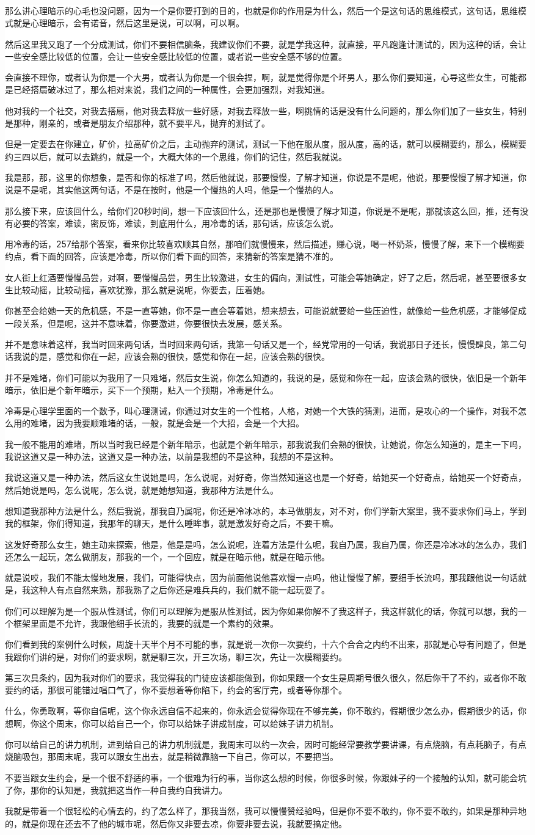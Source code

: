 那么讲心理暗示的心毛也没问题，因为一个是你要打到的目的，也就是你的作用是为什么，然后一个是这句话的思维模式，这句话，思维模式就是心理暗示，会有诺音，然后这里是说，可以啊，可以啊。

然后这里我又跑了一个分成测试，你们不要相信脑条，我建议你们不要，就是学我这种，就直接，平凡跑逢计测试的，因为这种的话，会让一些安全感比较低的位置，会让一些安全感比较低的位置，或者说一些安全感不够的位置。

会直接不理你，或者认为你是一个大男，或者认为你是一个很会捏，啊，就是觉得你是个坏男人，那么你们要知道，心导这些女生，可能都是已经搭扇破冰过了，那么相对来说，我们之间的一种属性，会更加强烈，对我知道。

他对我的一个社交，对我去搭扇，他对我去释放一些好感，对我去释放一些，啊挑情的话是没有什么问题的，那么你们加了一些女生，特别是那种，刚亲的，或者是朋友介绍那种，就不要平凡，抛弃的测试了。

但是一定要去在你建立，矿价，拉高矿价之后，主动抛弃的测试，测试一下他在服从度，服从度，高的话，就可以模糊要约，那么，模糊要约三四以后，就可以去跳约，就是一个，大概大体的一个思维，你们的记住，然后我就说。

我是那，那，这里的你想象，是否和你的标准了吗，然后他就说，那要慢慢，了解才知道，你说是不是呢，他说，那要慢慢了解才知道，你说是不是呢，其实他这两句话，不是在按时，他是一个慢热的人吗，他是一个慢热的人。

那么接下来，应该回什么，给你们20秒时间，想一下应该回什么，还是那也是慢慢了解才知道，你说是不是呢，那就该这么回，推，还有没有必要的答案，难读，密反饰，难读，到底用什么，用冷毒的话，那句话，应该怎么说。

用冷毒的话，257给那个答案，看来你比较喜欢顺其自然，那咱们就慢慢来，然后描述，赚心说，喝一杯奶茶，慢慢了解，来下一个模糊要约点，看下面的回答，应该是冷毒，所以你们看下面的回答，来猜新的答案是猜不准的。

女人街上红酒要慢慢品尝，对啊，要慢慢品尝，男生比较激进，女生的偏向，测试性，可能会等她确定，好了之后，然后呢，甚至要很多女生比较动摇，比较动摇，喜欢犹豫，那么就是说呢，你要去，压着她。

你甚至会给她一天的危机感，不是一直等她，你不是一直会等着她，想来想去，可能说就要给一些压迫性，就像给一些危机感，才能够促成一段关系，但是呢，这并不意味着，你要激进，你要很快去发展，感关系。

并不是意味着这样，我当时回来两句话，当时回来两句话，我第一句话又是一个，经党常用的一句话，我说那日子还长，慢慢肆良，第二句话我说的是，感觉和你在一起，应该会熟的很快，感觉和你在一起，应该会熟的很快。

并不是难堵，你们可能以为我用了一只难堵，然后女生说，你怎么知道的，我说的是，感觉和你在一起，应该会熟的很快，依旧是一个新年暗示，依旧是个新年暗示，买下一个预期，贴入一个预期，冷毒是什么。

冷毒是心理学里面的一个数予，叫心理测诫，你通过对女生的一个性格，人格，对她一个大铁的猜测，进而，是攻心的一个操作，对我不怎么用的难堵，因为我要顺难堵的话，一般，就是会是一个大招，会是一个大招。

我一般不能用的难堵，所以当时我已经是个新年暗示，也就是个新年暗示，那我说我们会熟的很快，让她说，你怎么知道的，是主一下吗，我说这道又是一种办法，这道又是一种办法，以前是我想的不是这种，我想的不是这种。

我说这道又是一种办法，然后这女生说她是吗，怎么说呢，对好奇，你当然知道这也是一个好奇，给她买一个好奇点，给她买一个好奇点，然后她说是吗，怎么说呢，怎么说，就是她想知道，我那种方法是什么。

想知道我那种方法是什么，然后我说，那我自乃属呢，你还是冷冰冰的，本马做朋友，对不对，你们学新大案里，我不要求你们马上，学到我的框架，你们得知道，我那年的聊天，是什么睡眸事，就是激发好奇之后，不要干嘛。

这发好奇那么女生，她主动来探索，他是，他是是吗，怎么说呢，连着方法是什么呢，我自乃属，我自乃属，你还是冷冰冰的怎么办，我们还怎么一起玩，怎么做朋友，那我的一个，一个回应，就是在暗示他，就是在暗示他。

就是说哎，我们不能太慢地发展，我们，可能得快点，因为前面他说他喜欢慢一点吗，他让慢慢了解，要细手长流吗，那我跟他说一句话就是，我这种人有点自然来熟，那我熟了之后你还是难兵兵的，我们就不能一起玩耍了。

你们可以理解为是一个服从性测试，你们可以理解为是服从性测试，因为你如果你解不了我这样子，我这样就化的话，你就可以想，我的一个框架里面是不允许，我跟他细手长流的，我要的就是一个素约的效果。

你们看到我的案例什么时候，周旋十天半个月不可能的事，就是说一次你一次要约，十六个合合之内约不出来，那就是心导有问题了，但是我跟你们讲的是，对你们的要求啊，就是聊三次，开三次场，聊三次，先让一次模糊要约。

第三次具条约，因为我对你们的要求，我觉得我的门徒应该都能做到，你如果跟一个女生是周期号很久很久，然后你干了不约，或者你不敢要约的话，那很可能错过唱口气了，你不要想着等你陷下，约会的客厅完，或者等你那个。

什么，你勇敢啊，等你自信呢，这个你永远自信不起来的，你永远会觉得你现在不够完美，你不敢约，假期很少怎么办，假期很少的话，你想啊，你这个周末，你可以给自己一个，你可以给妹子讲成制度，可以给妹子讲力机制。

你可以给自己的讲力机制，进到给自己的讲力机制就是，我周末可以约一次会，因时可能经常要教学要讲课，有点烧脑，有点耗脑子，有点烧脑吸包，那周末呢，我可以跟女生出去，就是稍微靠脑一下自己，你可以，不要把当。

不要当跟女生约会，是一个很不舒适的事，一个很难为行的事，当你这么想的时候，你很多时候，你跟妹子的一个接触的认知，就可能会坑了你，那你的认知是，我就把这当作一种自我约自我讲力。

我就是带着一个很轻松的心情去的，约了怎么样了，那我当然，我可以慢慢赞经验吗，但是你不要不敢约，你不要不敢约，如果是那种异地的，就是你现在还去不了他的城市呢，然后你又非要去凉，你要非要去说，我就要搞定他。
